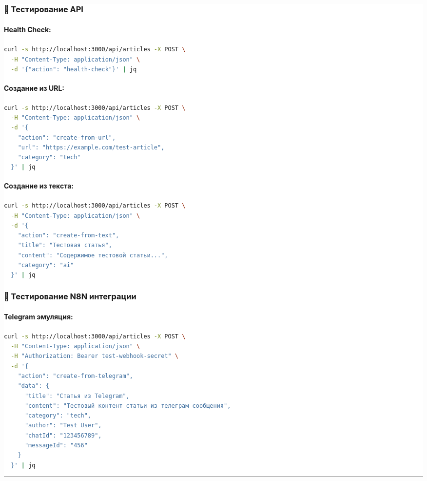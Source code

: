 ### 🔬 Тестирование API

#### Health Check:
```bash
curl -s http://localhost:3000/api/articles -X POST \
  -H "Content-Type: application/json" \
  -d '{"action": "health-check"}' | jq
```

#### Создание из URL:  
```bash
curl -s http://localhost:3000/api/articles -X POST \
  -H "Content-Type: application/json" \
  -d '{
    "action": "create-from-url",
    "url": "https://example.com/test-article",
    "category": "tech"
  }' | jq
```

#### Создание из текста:
```bash
curl -s http://localhost:3000/api/articles -X POST \
  -H "Content-Type: application/json" \
  -d '{
    "action": "create-from-text", 
    "title": "Тестовая статья",
    "content": "Содержимое тестовой статьи...",
    "category": "ai"
  }' | jq
```

### 🤖 Тестирование N8N интеграции

#### Telegram эмуляция:
```bash
curl -s http://localhost:3000/api/articles -X POST \
  -H "Content-Type: application/json" \
  -H "Authorization: Bearer test-webhook-secret" \
  -d '{
    "action": "create-from-telegram",
    "data": {
      "title": "Статья из Telegram",
      "content": "Тестовый контент статьи из телеграм сообщения",
      "category": "tech",
      "author": "Test User",
      "chatId": "123456789",
      "messageId": "456"
    }
  }' | jq
```

---